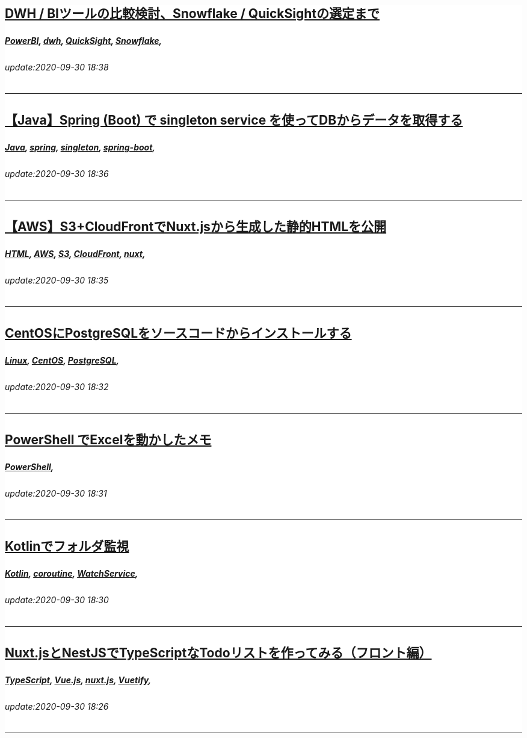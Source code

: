 ## [DWH / BIツールの比較検討、Snowflake / QuickSightの選定まで](https://qiita.com/mrsr6113/items/4469299183b8945c537c)
##### [PowerBI](https://qiita.com/tags/PowerBI), [dwh](https://qiita.com/tags/dwh), [QuickSight](https://qiita.com/tags/QuickSight), [Snowflake](https://qiita.com/tags/Snowflake), 
###### update:2020-09-30 18:38
---
## [【Java】Spring (Boot) で singleton service を使ってDBからデータを取得する](https://qiita.com/a__i__r/items/59babfe4b9aa177e9288)
##### [Java](https://qiita.com/tags/Java), [spring](https://qiita.com/tags/spring), [singleton](https://qiita.com/tags/singleton), [spring-boot](https://qiita.com/tags/spring-boot), 
###### update:2020-09-30 18:36
---
## [【AWS】S3+CloudFrontでNuxt.jsから生成した静的HTMLを公開](https://qiita.com/KazutoNagano/items/0c0770e3845cda8528c6)
##### [HTML](https://qiita.com/tags/HTML), [AWS](https://qiita.com/tags/AWS), [S3](https://qiita.com/tags/S3), [CloudFront](https://qiita.com/tags/CloudFront), [nuxt](https://qiita.com/tags/nuxt), 
###### update:2020-09-30 18:35
---
## [CentOSにPostgreSQLをソースコードからインストールする](https://qiita.com/maijun/items/e3ac58ede14e036e62ac)
##### [Linux](https://qiita.com/tags/Linux), [CentOS](https://qiita.com/tags/CentOS), [PostgreSQL](https://qiita.com/tags/PostgreSQL), 
###### update:2020-09-30 18:32
---
## [PowerShell でExcelを動かしたメモ](https://qiita.com/qsuke92/items/7c6f5bf84535ca7693c4)
##### [PowerShell](https://qiita.com/tags/PowerShell), 
###### update:2020-09-30 18:31
---
## [Kotlinでフォルダ監視](https://qiita.com/Teramonte4/items/b0a39799cbee2bff4c5e)
##### [Kotlin](https://qiita.com/tags/Kotlin), [coroutine](https://qiita.com/tags/coroutine), [WatchService](https://qiita.com/tags/WatchService), 
###### update:2020-09-30 18:30
---
## [Nuxt.jsとNestJSでTypeScriptなTodoリストを作ってみる（フロント編）](https://qiita.com/daitai-daidai/items/36d44f7caaee4841ef34)
##### [TypeScript](https://qiita.com/tags/TypeScript), [Vue.js](https://qiita.com/tags/Vue.js), [nuxt.js](https://qiita.com/tags/nuxt.js), [Vuetify](https://qiita.com/tags/Vuetify), 
###### update:2020-09-30 18:26
---